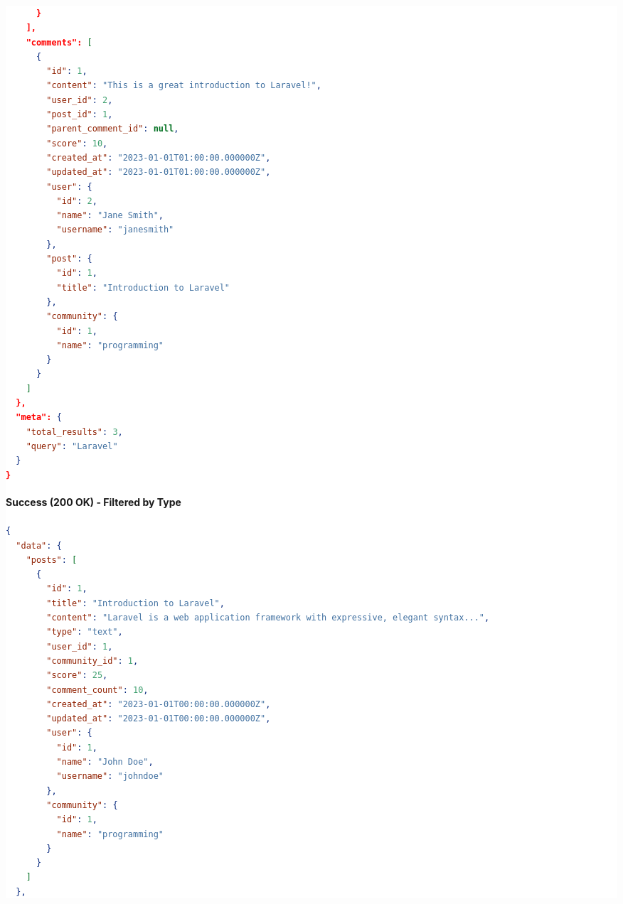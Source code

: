 ```json
      }
    ],
    "comments": [
      {
        "id": 1,
        "content": "This is a great introduction to Laravel!",
        "user_id": 2,
        "post_id": 1,
        "parent_comment_id": null,
        "score": 10,
        "created_at": "2023-01-01T01:00:00.000000Z",
        "updated_at": "2023-01-01T01:00:00.000000Z",
        "user": {
          "id": 2,
          "name": "Jane Smith",
          "username": "janesmith"
        },
        "post": {
          "id": 1,
          "title": "Introduction to Laravel"
        },
        "community": {
          "id": 1,
          "name": "programming"
        }
      }
    ]
  },
  "meta": {
    "total_results": 3,
    "query": "Laravel"
  }
}
```

#### Success (200 OK) - Filtered by Type

```json
{
  "data": {
    "posts": [
      {
        "id": 1,
        "title": "Introduction to Laravel",
        "content": "Laravel is a web application framework with expressive, elegant syntax...",
        "type": "text",
        "user_id": 1,
        "community_id": 1,
        "score": 25,
        "comment_count": 10,
        "created_at": "2023-01-01T00:00:00.000000Z",
        "updated_at": "2023-01-01T00:00:00.000000Z",
        "user": {
          "id": 1,
          "name": "John Doe",
          "username": "johndoe"
        },
        "community": {
          "id": 1,
          "name": "programming"
        }
      }
    ]
  },
```